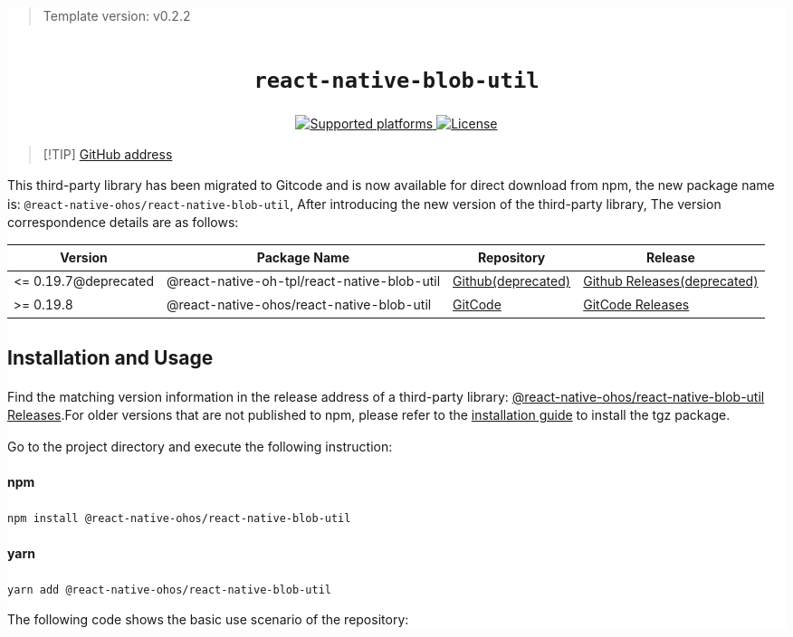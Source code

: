> Template version: v0.2.2

<p align="center">
  <h1 align="center"> <code>react-native-blob-util</code> </h1>
</p>
<p align="center">
    <a href="https://github.com/RonRadtke/react-native-blob-util">
        <img src="https://img.shields.io/badge/platforms-android%20|%20ios%20|%20harmony%20-lightgrey.svg" alt="Supported platforms" />
    </a>
    <a href="https://github.com/RonRadtke/react-native-blob-util/blob/master/LICENSE">
        <img src="https://img.shields.io/badge/license-MIT-green.svg" alt="License" />
        <!-- <img src="https://img.shields.io/badge/license-Apache-blue.svg" alt="License" /> -->
    </a>
</p>

> [!TIP] [GitHub address](https://github.com/react-native-oh-library/react-native-blob-util)

This third-party library has been migrated to Gitcode and is now available for direct download from npm, the new package name is: `@react-native-ohos/react-native-blob-util`, After introducing the new version of the third-party library, The version correspondence details are as follows:

| Version                        | Package Name                                  | Repository                                                   | Release                                                      |
| ------------------------------ | --------------------------------------------- | ------------------------------------------------------------ | ------------------------------------------------------------ |
| <= 0.19.7@deprecated | @react-native-oh-tpl/react-native-blob-util | [Github(deprecated)](https://github.com/react-native-oh-library/react-native-blob-util) | [Github Releases(deprecated)](https://github.com/react-native-oh-library/react-native-blob-util/releases) |
| >= 0.19.8                        | @react-native-ohos/react-native-blob-util       | [GitCode](https://gitcode.com/openharmony-sig/rntpc_react-native-blob-util) | [GitCode Releases](https://gitcode.com/openharmony-sig/rntpc_react-native-blob-util/releases) |

## Installation and Usage

Find the matching version information in the release address of a third-party library: [@react-native-ohos/react-native-blob-util Releases](https://gitcode.com/openharmony-sig/rntpc_react-native-blob-util/releases).For older versions that are not published to npm, please refer to the [installation guide](/en/tgz-usage-en.md) to install the tgz package.

Go to the project directory and execute the following instruction:





#### **npm**

```bash
npm install @react-native-ohos/react-native-blob-util
```

#### **yarn**

```bash
yarn add @react-native-ohos/react-native-blob-util
```



The following code shows the basic use scenario of the repository:
